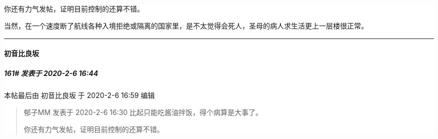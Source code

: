你还有力气发帖，证明目前控制的还算不错。


当然，在一个速度断了航线各种入境拒绝或隔离的国家里，是不太觉得会死人，圣母的病人求生活更上一层楼很正常。







*****

####  初音比良坂  
##### 161#       发表于 2020-2-6 16:44



 本帖最后由 初音比良坂 于 2020-2-6 16:59 编辑 
<blockquote>郁子MM 发表于 2020-2-6 16:30
比起只能吃酱油拌饭，得个病算是大事了。

你还有力气发帖，证明目前控制的还算不错。

</blockquote>

